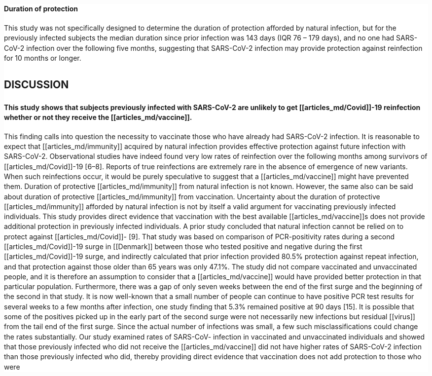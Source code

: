 #### Duration of protection
This study was not specifically designed to determine the duration of protection afforded by
natural infection, but for the previously infected subjects the median duration since prior infection was
143 days (IQR 76 – 179 days), and no one had SARS-CoV-2 infection over the following five months,
suggesting that SARS-CoV-2 infection may provide protection against reinfection for 10 months or
longer.
## DISCUSSION

#### This study shows that subjects previously infected with SARS-CoV-2 are unlikely to get [[articles_md/Covid]]-19 reinfection whether or not they receive the [[articles_md/vaccine]]. 
This finding calls into question the necessity to
vaccinate those who have already had SARS-CoV-2 infection.
It is reasonable to expect that [[articles_md/immunity]] acquired by natural infection provides effective
protection against future infection with SARS-CoV-2. Observational studies have indeed found very low
rates of reinfection over the following months among survivors of [[articles_md/Covid]]-19 [6–8]. Reports of true
reinfections are extremely rare in the absence of emergence of new variants. When such reinfections
occur, it would be purely speculative to suggest that a [[articles_md/vaccine]] might have prevented them. Duration of
protective [[articles_md/immunity]] from natural infection is not known. However, the same also can be said about
duration of protective [[articles_md/immunity]] from vaccination. Uncertainty about the duration of protective [[articles_md/immunity]]
afforded by natural infection is not by itself a valid argument for vaccinating previously infected
individuals. This study provides direct evidence that vaccination with the best available [[articles_md/vaccine]]s does not
provide additional protection in previously infected individuals.
A prior study concluded that natural infection cannot be relied on to protect against [[articles_md/Covid]]-
[9]. That study was based on comparison of PCR-positivity rates during a second [[articles_md/Covid]]-19 surge in
[[Denmark]] between those who tested positive and negative during the first [[articles_md/Covid]]-19 surge, and indirectly
calculated that prior infection provided 80.5% protection against repeat infection, and that protection
against those older than 65 years was only 47.1%. The study did not compare vaccinated and
unvaccinated people, and it is therefore an assumption to consider that a [[articles_md/vaccine]] would have provided
better protection in that particular population. Furthermore, there was a gap of only seven weeks between
the end of the first surge and the beginning of the second in that study. It is now well-known that a small
number of people can continue to have positive PCR test results for several weeks to a few months after
infection, one study finding that 5.3% remained positive at 90 days [15]. It is possible that some of the
positives picked up in the early part of the second surge were not necessarily new infections but residual
[[virus]] from the tail end of the first surge. Since the actual number of infections was small, a few such
misclassifications could change the rates substantially. Our study examined rates of SARS-CoV-
infection in vaccinated and unvaccinated individuals and showed that those previously infected who did
not receive the [[articles_md/vaccine]] did not have higher rates of SARS-CoV-2 infection than those previously infected
who did, thereby providing direct evidence that vaccination does not add protection to those who were